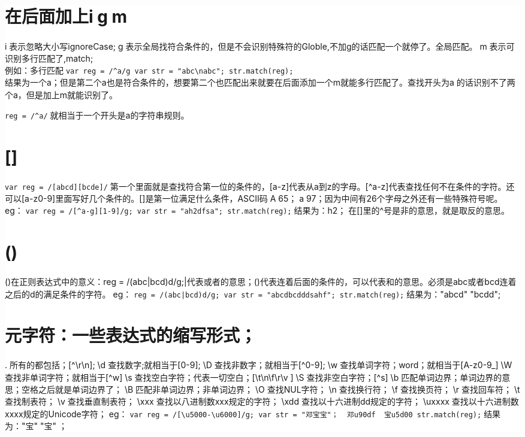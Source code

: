 
# **在后面加上i g m**
i  表示忽略大小写ignoreCase;
g  表示全局找符合条件的，但是不会识别特殊符的Globle,不加g的话匹配一个就停了。全局匹配。 
m  表示可识别多行匹配了,match;  
例如：多行匹配
  `var reg = /^a/g
  var str = "abc\nabc";
  str.match(reg);`   
结果为一个a；但是第二个a也是符合条件的，想要第二个也匹配出来就要在后面添加一个m就能多行匹配了。查找开头为a 的话识别不了两个a，但是加上m就能识别了。

`reg = /^a/` 就相当于一个开头是a的字符串规则。

# []
`var reg = /[abcd][bcde]/`  第一个里面就是查找符合第一位的条件的，[a-z]代表从a到z的字母。[^a-z]代表查找任何不在条件的字符。还可以[a-z0-9]里面写好几个条件的。[]是第一位满足什么条件，ASCII码  A 65； a 97；因为中间有26个字母之外还有一些特殊符号呢。eg：
 `var reg = /[^a-g][1-9]/g;
 var str = "ah2dfsa";
 str.match(reg);`
结果为：h2；
在[]里的^号是非的意思，就是取反的意思。


# ()
()在正则表达式中的意义：reg = /(abc|bcd)d/g;|代表或者的意思；()代表连着后面的条件的，可以代表和的意思。必须是abc或者bcd连着之后的d的满足条件的字符。
eg：
`reg = /(abc|bcd)d/g;
var str = "abcdbcdddsahf";
 str.match(reg);`
结果为："abcd"  "bcdd";

# 元字符：一些表达式的缩写形式；
.   所有的都包括；[^\r\n];
\d  查找数字;就相当于[0-9];
\D  查找非数字；就相当于[^0-9];
\w  查找单词字符；word；就相当于[A-z0-9_]
\W  查找非单词字符；就相当于[^w]
\s  查找空白字符；代表一切空白；[\t\n\f\r\v ]
\S  查找非空白字符；[^s]
\b  匹配单词边界；单词边界的意思；空格之后就是单词边界了；
\B  匹配非单词边界；非单词边界；
\O  查找NUL字符；
\n  查找换行符；
\f  查找换页符；
\r  查找回车符；
\t  查找制表符；
\v  查找垂直制表符；
\xxx    查找以八进制数xxx规定的字符；
\xdd    查找以十六进制dd规定的字符；
\uxxxx  查找以十六进制数xxxx规定的Unicode字符；
eg：
`var reg = /[\u5000-\u6000]/g;
var str = "邓宝宝"；  邓u90df  宝u5d00
str.match(reg);`
结果为："宝"  "宝" ；
